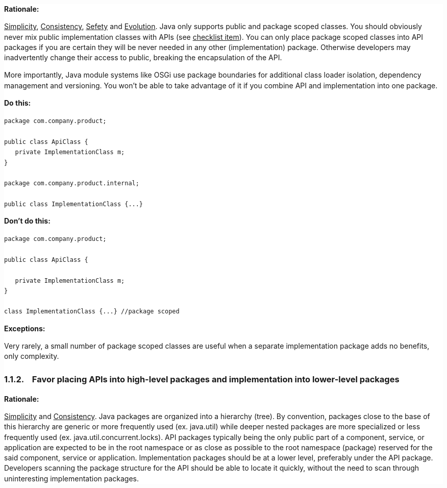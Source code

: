 **Rationale:**

[Simplicity](https://theamiableapi.com/2011/09/07/api-design-best-practice-keep-it-simple/), [Consistency](https://theamiableapi.com/2011/09/14/api-design-best-practice-consistency/), [Sefety](https://theamiableapi.com/2011/10/12/api-design-best-practice-make-it-safe/) and [Evolution](https://theamiableapi.com/2011/10/18/api-design-best-practice-plan-for-evolution/). Java only supports public and package scoped classes. You should obviously never mix public implementation classes with APIs (see [checklist item](#117-do-not-place-public-implementation-classes-in-the-api-package)). You can only place package scoped classes into API packages if you are certain they will be never needed in any other (implementation) package. Otherwise developers may inadvertently change their access to public, breaking the encapsulation of the API.

More importantly, Java module systems like OSGi use package boundaries for additional class loader isolation, dependency management and versioning. You won’t be able to take advantage of it if you combine API and implementation into one package.

**Do this:**

```
package com.company.product;

public class ApiClass {
   private ImplementationClass m;
}

package com.company.product.internal;

public class ImplementationClass {...}
```

**Don’t do this:**

```
package com.company.product;

public class ApiClass {

   private ImplementationClass m;
}

class ImplementationClass {...} //package scoped
```

**Exceptions:**

Very rarely, a small number of package scoped classes are useful when a separate implementation package adds no benefits, only complexity.

### 1.1.2.    **Favor** placing APIs into high-level packages and implementation into lower-level packages

**Rationale:**

[Simplicity](https://theamiableapi.com/2011/09/07/api-design-best-practice-keep-it-simple/) and [Consistency](https://theamiableapi.com/2011/09/14/api-design-best-practice-consistency/). Java packages are organized into a hierarchy (tree). By convention, packages close to the base of this hierarchy are generic or more frequently used (ex. java.util) while deeper nested packages are more specialized or less frequently used (ex. java.util.concurrent.locks). API packages typically being the only public part of a component, service, or application are expected to be in the root namespace or as close as possible to the root namespace (package) reserved for the said component, service or application. Implementation packages should be at a lower level, preferably under the API package. Developers scanning the package structure for the API should be able to locate it quickly, without the need to scan through uninteresting implementation packages.
